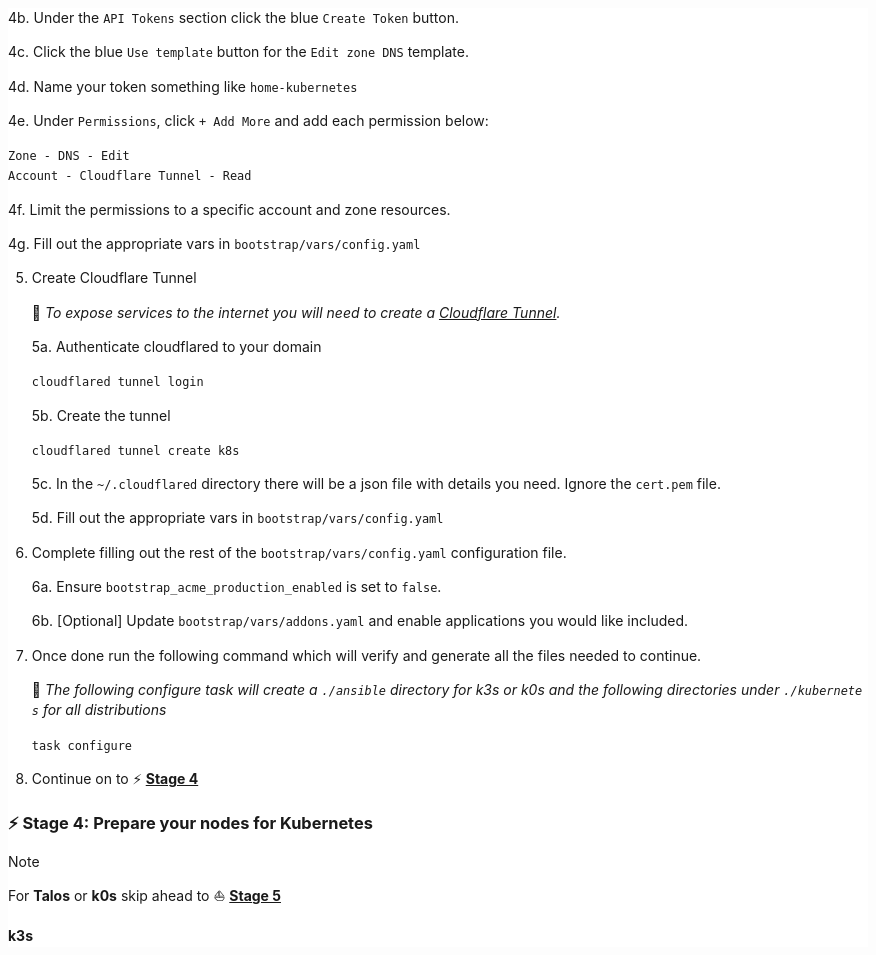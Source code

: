    4b. Under the `API Tokens` section click the blue `Create Token` button.

   4c. Click the blue `Use template` button for the `Edit zone DNS` template.

   4d. Name your token something like `home-kubernetes`

   4e. Under `Permissions`, click `+ Add More` and add each permission below:

   ```text
   Zone - DNS - Edit
   Account - Cloudflare Tunnel - Read
   ```

   4f. Limit the permissions to a specific account and zone resources.

   4g. Fill out the appropriate vars in `bootstrap/vars/config.yaml`

5. Create Cloudflare Tunnel

   📍 _To expose services to the internet you will need to create a [Cloudflare Tunnel](https://developers.cloudflare.com/cloudflare-one/connections/connect-apps/)._

   5a. Authenticate cloudflared to your domain

   ```sh
   cloudflared tunnel login
   ```

   5b. Create the tunnel

   ```sh
   cloudflared tunnel create k8s
   ```

   5c. In the `~/.cloudflared` directory there will be a json file with details you need. Ignore the `cert.pem` file.

   5d. Fill out the appropriate vars in `bootstrap/vars/config.yaml`

6. Complete filling out the rest of the `bootstrap/vars/config.yaml` configuration file.

   6a. Ensure `bootstrap_acme_production_enabled` is set to `false`.

   6b. [Optional] Update `bootstrap/vars/addons.yaml` and enable applications you would like included.

7. Once done run the following command which will verify and generate all the files needed to continue.

   📍 _The following configure task will create a `./ansible` directory for k3s or k0s and the following directories under `./kubernetes` for all distributions_

   ```sh
   task configure
   ```

8. Continue on to ⚡ [**Stage 4**](#-stage-4-prepare-your-nodes-for-kubernetes)

### ⚡ Stage 4: Prepare your nodes for Kubernetes

> [!NOTE]
> For **Talos** or **k0s** skip ahead to ⛵ [**Stage 5**](#-stage-5-install-kubernetes)

#### k3s
